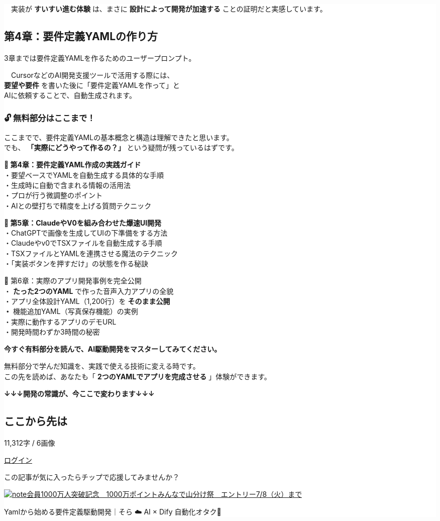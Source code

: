 　実装が **すいすい進む体験** は、まさに **設計によって開発が加速する** ことの証明だと実感しています。

## 第4章：要件定義YAMLの作り方

3章までは要件定義YAMLを作るためのユーザープロンプト。

　CursorなどのAI開発支援ツールで活用する際には、  
**要望や要件** を書いた後に「要件定義YAMLを作って」と  
AIに依頼することで、自動生成されます。

### 🔓 無料部分はここまで！

ここまでで、要件定義YAMLの基本概念と構造は理解できたと思います。  
でも、 **「実際にどうやって作るの？」** という疑問が残っているはずです。

**📝 第4章：要件定義YAML作成の実践ガイド**  
・要望ベースでYAMLを自動生成する具体的な手順  
・生成時に自動で含まれる情報の活用法  
・プロが行う微調整のポイント  
・AIとの壁打ちで精度を上げる質問テクニック

**🎯 第5章：ClaudeやV0を組み合わせた爆速UI開発**  
・ChatGPTで画像を生成してUIの下準備をする方法  
・Claudeやv0でTSXファイルを自動生成する手順  
・TSXファイルとYAMLを連携させる魔法のテクニック  
・「実装ボタンを押すだけ」の状態を作る秘訣

🚀 第6章：実際のアプリ開発事例を完全公開  
・ **たった2つのYAML** で作った音声入力アプリの全貌  
・アプリ全体設計YAML（1,200行）を **そのまま公開  
・** 機能追加YAML（写真保存機能）の実例  
・実際に動作するアプリのデモURL  
・開発時間わずか3時間の秘密

**今すぐ有料部分を読んで、AI駆動開発をマスターしてみてください。**

無料部分で学んだ知識を、実践で使える技術に変える時です。  
この先を読めば、あなたも「 **2つのYAMLでアプリを完成させる** 」体験ができます。

**↓↓↓開発の常識が、今ここで変わります↓↓↓**

## ここから先は

11,312字 / 6画像

[ログイン](https://note.com/login?redirectPath=%2Fsora19ai%2Fn%2Fnb0ac518851bf)

この記事が気に入ったらチップで応援してみませんか？

[![note会員1000万人突破記念　1000万ポイントみんなで山分け祭　エントリー7/8（火）まで](https://assets.st-note.com/poc-image/manual/production/20250623_1000_top_notedetail.jpg?width=620&dpr=2)](https://note.com/info/n/ncceb4a6506fc)

Yamlから始める要件定義駆動開発｜そら ☁️ AI × Dify 自動化オタク📱